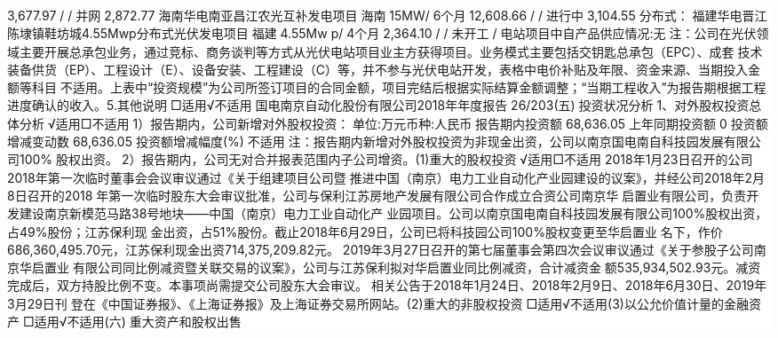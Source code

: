 3,677.97
/
/
并网
2,872.77
海南华电南亚昌江农光互补发电项目
海南
15MW/
6个月
12,608.66
/
/
进行中
3,104.55
分布式：
福建华电晋江陈埭镇鞋坊城4.55Mwp分布式光伏发电项目
福建
4.55Mw
p/
4个月
2,364.10
/
/
未开工
/
电站项目中自产品供应情况:无
注：公司在光伏领域主要开展总承包业务，通过竞标、商务谈判等方式从光伏电站项目业主方获得项目。业务模式主要包括交钥匙总承包（EPC）、成套
技术装备供货（EP）、工程设计（E）、设备安装、工程建设（C）等，并不参与光伏电站开发，表格中电价补贴及年限、资金来源、当期投入金额等科目
不适用。上表中“投资规模”为公司所签订项目的合同金额，项目完结后根据实际结算金额调整；“当期工程收入”为报告期根据工程进度确认的收入。5.其他说明
□适用√不适用
国电南京自动化股份有限公司2018年年度报告
26/203(五)
投资状况分析
1、对外股权投资总体分析
√适用□不适用
1）报告期内，公司新增对外股权投资：
单位:万元币种:人民币
报告期内投资额
68,636.05
上年同期投资额
0
投资额增减变动数
68,636.05
投资额增减幅度(%)
不适用
注：报告期内新增对外股权投资为非现金出资，公司以南京国电南自科技园发展有限公司100%
股权出资。
2）报告期内，公司无对合并报表范围内子公司增资。(1)重大的股权投资
√适用□不适用
2018年1月23日召开的公司2018年第一次临时董事会会议审议通过《关于组建项目公司暨
推进中国（南京）电力工业自动化产业园建设的议案》，并经公司2018年2月8日召开的2018
年第一次临时股东大会审议批准，公司与保利江苏房地产发展有限公司合作成立合资公司南京华
启置业有限公司，负责开发建设南京新模范马路38号地块——中国（南京）电力工业自动化产
业园项目。公司以南京国电南自科技园发展有限公司100%股权出资，占49%股份；江苏保利现
金出资，占51%股份。截止2018年6月29日，公司已将科技园公司100%股权变更至华启置业
名下，作价686,360,495.70元，江苏保利现金出资714,375,209.82元。
2019年3月27日召开的第七届董事会第四次会议审议通过《关于参股子公司南京华启置业
有限公司同比例减资暨关联交易的议案》，公司与江苏保利拟对华启置业同比例减资，合计减资金
额535,934,502.93元。减资完成后，双方持股比例不变。本事项尚需提交公司股东大会审议。
相关公告于2018年1月24日、2018年2月9日、2018年6月30日、2019年3月29日刊
登在《中国证券报》、《上海证券报》及上海证券交易所网站。(2)重大的非股权投资
□适用√不适用(3)以公允价值计量的金融资产
□适用√不适用(六)
重大资产和股权出售